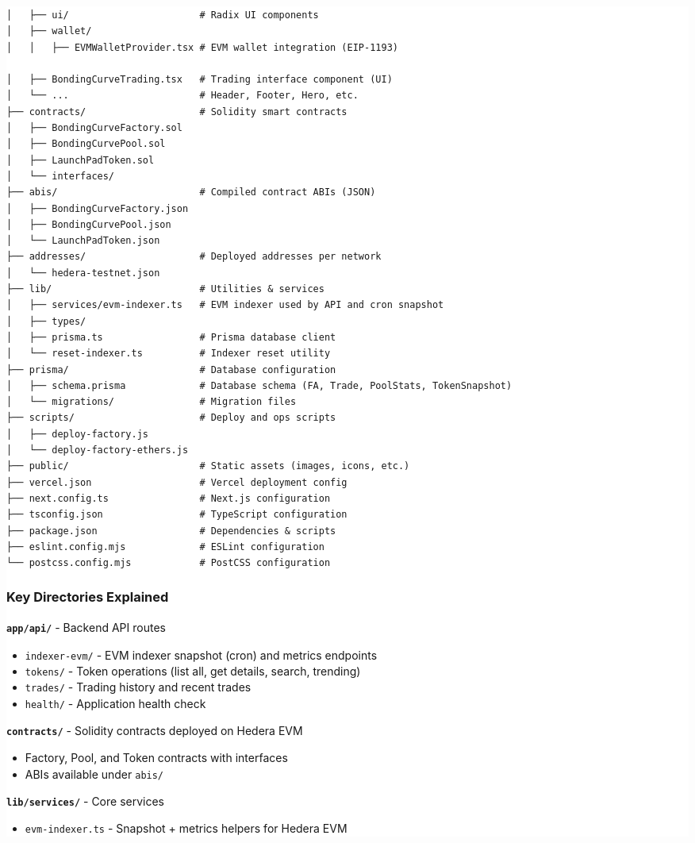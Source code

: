 ```
│   ├── ui/                       # Radix UI components
│   ├── wallet/
│   │   ├── EVMWalletProvider.tsx # EVM wallet integration (EIP-1193)

│   ├── BondingCurveTrading.tsx   # Trading interface component (UI)
│   └── ...                       # Header, Footer, Hero, etc.
├── contracts/                    # Solidity smart contracts
│   ├── BondingCurveFactory.sol
│   ├── BondingCurvePool.sol
│   ├── LaunchPadToken.sol
│   └── interfaces/
├── abis/                         # Compiled contract ABIs (JSON)
│   ├── BondingCurveFactory.json
│   ├── BondingCurvePool.json
│   └── LaunchPadToken.json
├── addresses/                    # Deployed addresses per network
│   └── hedera-testnet.json
├── lib/                          # Utilities & services
│   ├── services/evm-indexer.ts   # EVM indexer used by API and cron snapshot
│   ├── types/
│   ├── prisma.ts                 # Prisma database client
│   └── reset-indexer.ts          # Indexer reset utility
├── prisma/                       # Database configuration
│   ├── schema.prisma             # Database schema (FA, Trade, PoolStats, TokenSnapshot)
│   └── migrations/               # Migration files
├── scripts/                      # Deploy and ops scripts
│   ├── deploy-factory.js
│   └── deploy-factory-ethers.js
├── public/                       # Static assets (images, icons, etc.)
├── vercel.json                   # Vercel deployment config
├── next.config.ts                # Next.js configuration
├── tsconfig.json                 # TypeScript configuration
├── package.json                  # Dependencies & scripts
├── eslint.config.mjs             # ESLint configuration
└── postcss.config.mjs            # PostCSS configuration
```

### Key Directories Explained

**`app/api/`** - Backend API routes
- `indexer-evm/` - EVM indexer snapshot (cron) and metrics endpoints
- `tokens/` - Token operations (list all, get details, search, trending)
- `trades/` - Trading history and recent trades
- `health/` - Application health check

**`contracts/`** - Solidity contracts deployed on Hedera EVM
- Factory, Pool, and Token contracts with interfaces
- ABIs available under `abis/`

**`lib/services/`** - Core services
- `evm-indexer.ts` - Snapshot + metrics helpers for Hedera EVM
